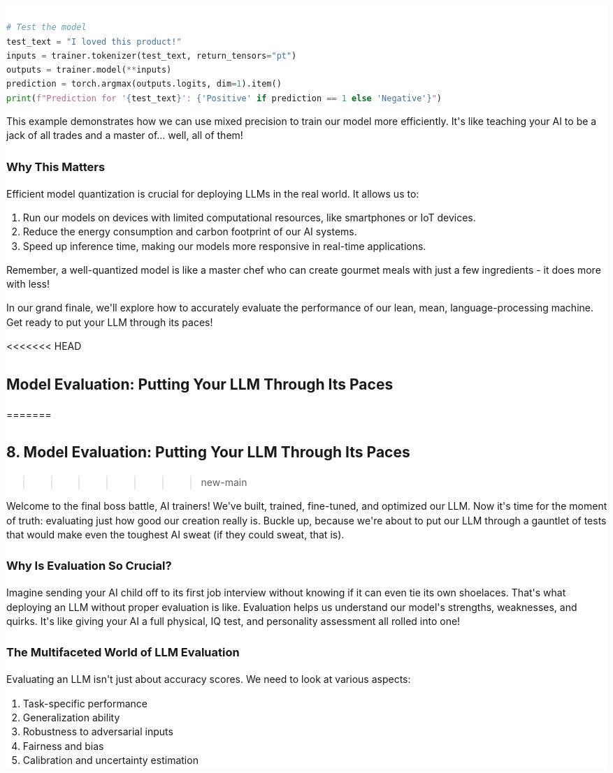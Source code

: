 ```python

# Test the model
test_text = "I loved this product!"
inputs = trainer.tokenizer(test_text, return_tensors="pt")
outputs = trainer.model(**inputs)
prediction = torch.argmax(outputs.logits, dim=1).item()
print(f"Prediction for '{test_text}': {'Positive' if prediction == 1 else 'Negative'}")
```

This example demonstrates how we can use mixed precision to train our model more efficiently. It's like teaching your AI to be a jack of all trades and a master of... well, all of them!

### Why This Matters

Efficient model quantization is crucial for deploying LLMs in the real world. It allows us to:

1. Run our models on devices with limited computational resources, like smartphones or IoT devices.
2. Reduce the energy consumption and carbon footprint of our AI systems.
3. Speed up inference time, making our models more responsive in real-time applications.

Remember, a well-quantized model is like a master chef who can create gourmet meals with just a few ingredients - it does more with less!

In our grand finale, we'll explore how to accurately evaluate the performance of our lean, mean, language-processing machine. Get ready to put your LLM through its paces!

<<<<<<< HEAD
## Model Evaluation: Putting Your LLM Through Its Paces
=======
## 8. Model Evaluation: Putting Your LLM Through Its Paces
>>>>>>> new-main

Welcome to the final boss battle, AI trainers! We've built, trained, fine-tuned, and optimized our LLM. Now it's time for the moment of truth: evaluating just how good our creation really is. Buckle up, because we're about to put our LLM through a gauntlet of tests that would make even the toughest AI sweat (if they could sweat, that is).

### Why Is Evaluation So Crucial?

Imagine sending your AI child off to its first job interview without knowing if it can even tie its own shoelaces. That's what deploying an LLM without proper evaluation is like. Evaluation helps us understand our model's strengths, weaknesses, and quirks. It's like giving your AI a full physical, IQ test, and personality assessment all rolled into one!

### The Multifaceted World of LLM Evaluation

Evaluating an LLM isn't just about accuracy scores. We need to look at various aspects:

1. Task-specific performance
2. Generalization ability
3. Robustness to adversarial inputs
4. Fairness and bias
5. Calibration and uncertainty estimation
